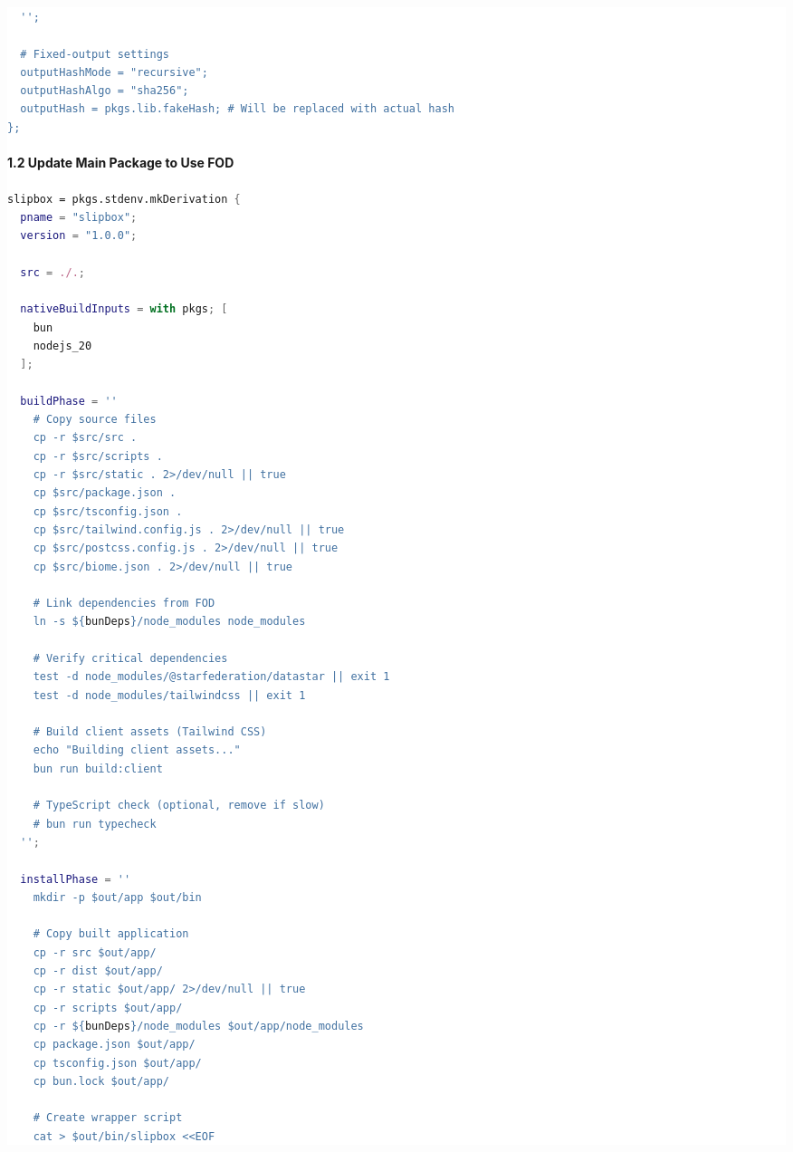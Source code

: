 ```nix
  '';
  
  # Fixed-output settings
  outputHashMode = "recursive";
  outputHashAlgo = "sha256";
  outputHash = pkgs.lib.fakeHash; # Will be replaced with actual hash
};
```

#### 1.2 Update Main Package to Use FOD

```nix
slipbox = pkgs.stdenv.mkDerivation {
  pname = "slipbox";
  version = "1.0.0";
  
  src = ./.;
  
  nativeBuildInputs = with pkgs; [
    bun
    nodejs_20
  ];
  
  buildPhase = ''
    # Copy source files
    cp -r $src/src .
    cp -r $src/scripts .
    cp -r $src/static . 2>/dev/null || true
    cp $src/package.json .
    cp $src/tsconfig.json .
    cp $src/tailwind.config.js . 2>/dev/null || true
    cp $src/postcss.config.js . 2>/dev/null || true
    cp $src/biome.json . 2>/dev/null || true
    
    # Link dependencies from FOD
    ln -s ${bunDeps}/node_modules node_modules
    
    # Verify critical dependencies
    test -d node_modules/@starfederation/datastar || exit 1
    test -d node_modules/tailwindcss || exit 1
    
    # Build client assets (Tailwind CSS)
    echo "Building client assets..."
    bun run build:client
    
    # TypeScript check (optional, remove if slow)
    # bun run typecheck
  '';
  
  installPhase = ''
    mkdir -p $out/app $out/bin
    
    # Copy built application
    cp -r src $out/app/
    cp -r dist $out/app/
    cp -r static $out/app/ 2>/dev/null || true
    cp -r scripts $out/app/
    cp -r ${bunDeps}/node_modules $out/app/node_modules
    cp package.json $out/app/
    cp tsconfig.json $out/app/
    cp bun.lock $out/app/
    
    # Create wrapper script
    cat > $out/bin/slipbox <<EOF
```